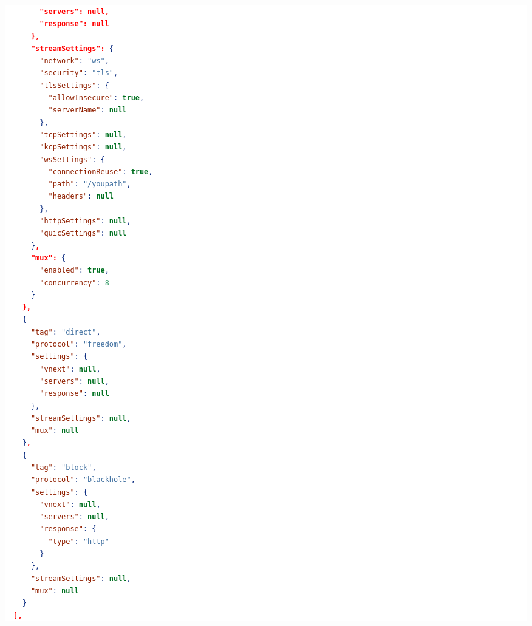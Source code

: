 ```json
        "servers": null,
        "response": null
      },
      "streamSettings": {
        "network": "ws",
        "security": "tls",
        "tlsSettings": {
          "allowInsecure": true,
          "serverName": null
        },
        "tcpSettings": null,
        "kcpSettings": null,
        "wsSettings": {
          "connectionReuse": true,
          "path": "/youpath",
          "headers": null
        },
        "httpSettings": null,
        "quicSettings": null
      },
      "mux": {
        "enabled": true,
        "concurrency": 8
      }
    },
    {
      "tag": "direct",
      "protocol": "freedom",
      "settings": {
        "vnext": null,
        "servers": null,
        "response": null
      },
      "streamSettings": null,
      "mux": null
    },
    {
      "tag": "block",
      "protocol": "blackhole",
      "settings": {
        "vnext": null,
        "servers": null,
        "response": {
          "type": "http"
        }
      },
      "streamSettings": null,
      "mux": null
    }
  ],
```
